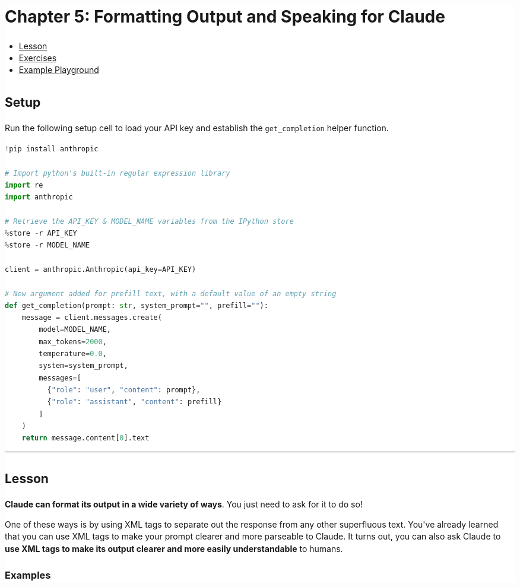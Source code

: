 # Chapter 5: Formatting Output and Speaking for Claude

- [Lesson](#lesson)
- [Exercises](#exercises)
- [Example Playground](#example-playground)

## Setup

Run the following setup cell to load your API key and establish the `get_completion` helper function.


```python
!pip install anthropic

# Import python's built-in regular expression library
import re
import anthropic

# Retrieve the API_KEY & MODEL_NAME variables from the IPython store
%store -r API_KEY
%store -r MODEL_NAME

client = anthropic.Anthropic(api_key=API_KEY)

# New argument added for prefill text, with a default value of an empty string
def get_completion(prompt: str, system_prompt="", prefill=""):
    message = client.messages.create(
        model=MODEL_NAME,
        max_tokens=2000,
        temperature=0.0,
        system=system_prompt,
        messages=[
          {"role": "user", "content": prompt},
          {"role": "assistant", "content": prefill}
        ]
    )
    return message.content[0].text
```

---

## Lesson

**Claude can format its output in a wide variety of ways**. You just need to ask for it to do so!

One of these ways is by using XML tags to separate out the response from any other superfluous text. You've already learned that you can use XML tags to make your prompt clearer and more parseable to Claude. It turns out, you can also ask Claude to **use XML tags to make its output clearer and more easily understandable** to humans.

### Examples
